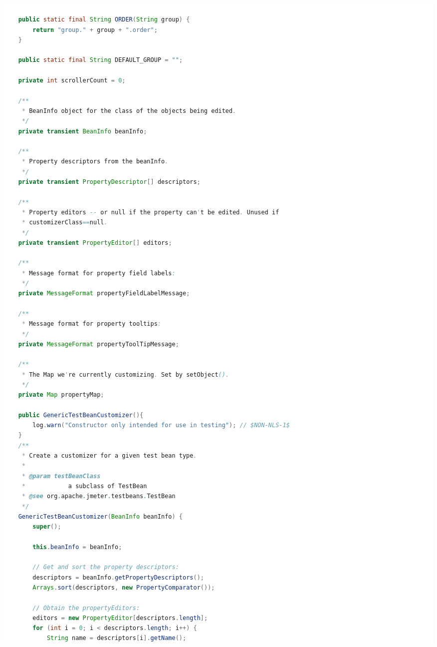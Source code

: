 ```java

	public static final String ORDER(String group) {
		return "group." + group + ".order";
	}

	public static final String DEFAULT_GROUP = "";

	private int scrollerCount = 0;

	/**
	 * BeanInfo object for the class of the objects being edited.
	 */
	private transient BeanInfo beanInfo;

	/**
	 * Property descriptors from the beanInfo.
	 */
	private transient PropertyDescriptor[] descriptors;

	/**
	 * Property editors -- or null if the property can't be edited. Unused if
	 * customizerClass==null.
	 */
	private transient PropertyEditor[] editors;

	/**
	 * Message format for property field labels:
	 */
	private MessageFormat propertyFieldLabelMessage;

	/**
	 * Message format for property tooltips:
	 */
	private MessageFormat propertyToolTipMessage;

	/**
	 * The Map we're currently customizing. Set by setObject().
	 */
	private Map propertyMap;

    public GenericTestBeanCustomizer(){
        log.warn("Constructor only intended for use in testing"); // $NON-NLS-1$
    }
	/**
	 * Create a customizer for a given test bean type.
	 * 
	 * @param testBeanClass
	 *            a subclass of TestBean
	 * @see org.apache.jmeter.testbeans.TestBean
	 */
	GenericTestBeanCustomizer(BeanInfo beanInfo) {
		super();

		this.beanInfo = beanInfo;

		// Get and sort the property descriptors:
		descriptors = beanInfo.getPropertyDescriptors();
		Arrays.sort(descriptors, new PropertyComparator());

		// Obtain the propertyEditors:
		editors = new PropertyEditor[descriptors.length];
		for (int i = 0; i < descriptors.length; i++) {
			String name = descriptors[i].getName();
```